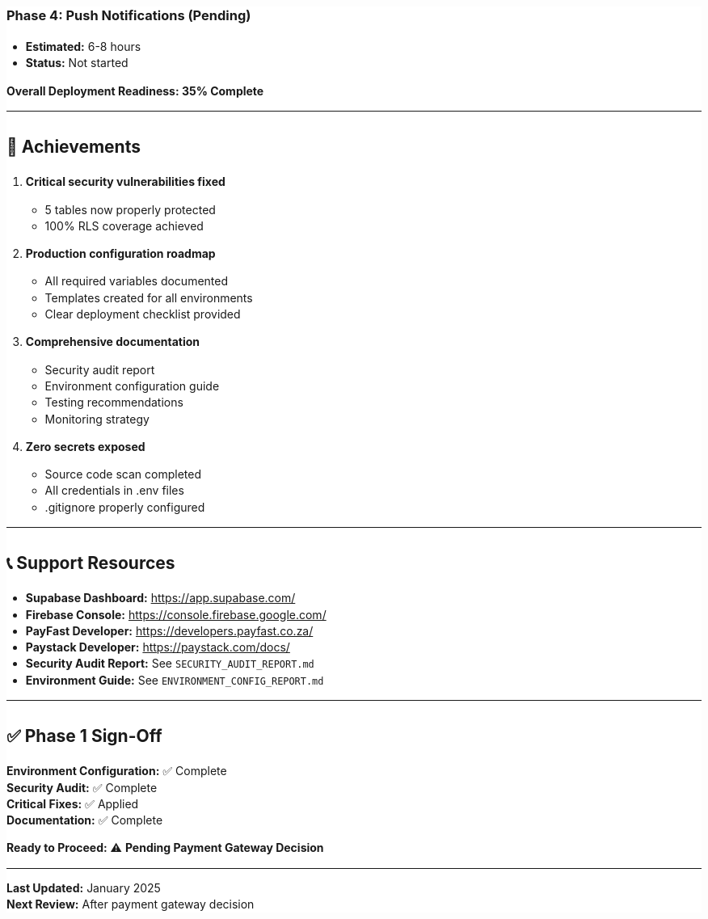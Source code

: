 ### Phase 4: Push Notifications (Pending)
- **Estimated:** 6-8 hours
- **Status:** Not started

**Overall Deployment Readiness: 35% Complete**

---

## 🎉 Achievements

1. **Critical security vulnerabilities fixed**
   - 5 tables now properly protected
   - 100% RLS coverage achieved

2. **Production configuration roadmap**
   - All required variables documented
   - Templates created for all environments
   - Clear deployment checklist provided

3. **Comprehensive documentation**
   - Security audit report
   - Environment configuration guide
   - Testing recommendations
   - Monitoring strategy

4. **Zero secrets exposed**
   - Source code scan completed
   - All credentials in .env files
   - .gitignore properly configured

---

## 📞 Support Resources

- **Supabase Dashboard:** https://app.supabase.com/
- **Firebase Console:** https://console.firebase.google.com/
- **PayFast Developer:** https://developers.payfast.co.za/
- **Paystack Developer:** https://paystack.com/docs/
- **Security Audit Report:** See `SECURITY_AUDIT_REPORT.md`
- **Environment Guide:** See `ENVIRONMENT_CONFIG_REPORT.md`

---

## ✅ Phase 1 Sign-Off

**Environment Configuration:** ✅ Complete  
**Security Audit:** ✅ Complete  
**Critical Fixes:** ✅ Applied  
**Documentation:** ✅ Complete  

**Ready to Proceed:** ⚠️ **Pending Payment Gateway Decision**

---

**Last Updated:** January 2025  
**Next Review:** After payment gateway decision
